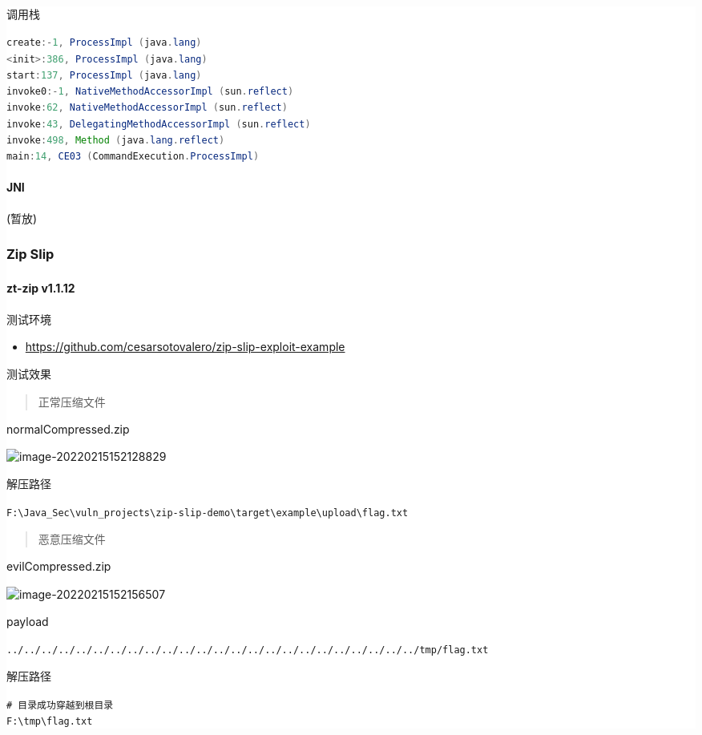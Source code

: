 

调用栈

```java
create:-1, ProcessImpl (java.lang)
<init>:386, ProcessImpl (java.lang)
start:137, ProcessImpl (java.lang)
invoke0:-1, NativeMethodAccessorImpl (sun.reflect)
invoke:62, NativeMethodAccessorImpl (sun.reflect)
invoke:43, DelegatingMethodAccessorImpl (sun.reflect)
invoke:498, Method (java.lang.reflect)
main:14, CE03 (CommandExecution.ProcessImpl)
```

#### JNI
(暂放)

### Zip Slip

#### zt-zip v1.1.12

测试环境

- https://github.com/cesarsotovalero/zip-slip-exploit-example


测试效果

> 正常压缩文件

normalCompressed.zip

 ![image-20220215152128829](img/image-20220215152128829.png)

解压路径

```
F:\Java_Sec\vuln_projects\zip-slip-demo\target\example\upload\flag.txt
```



> 恶意压缩文件

evilCompressed.zip

 ![image-20220215152156507](img/image-20220215152156507.png)

payload

```
../../../../../../../../../../../../../../../../../../../../../../../../tmp/flag.txt
```

解压路径

```
# 目录成功穿越到根目录 
F:\tmp\flag.txt
```
